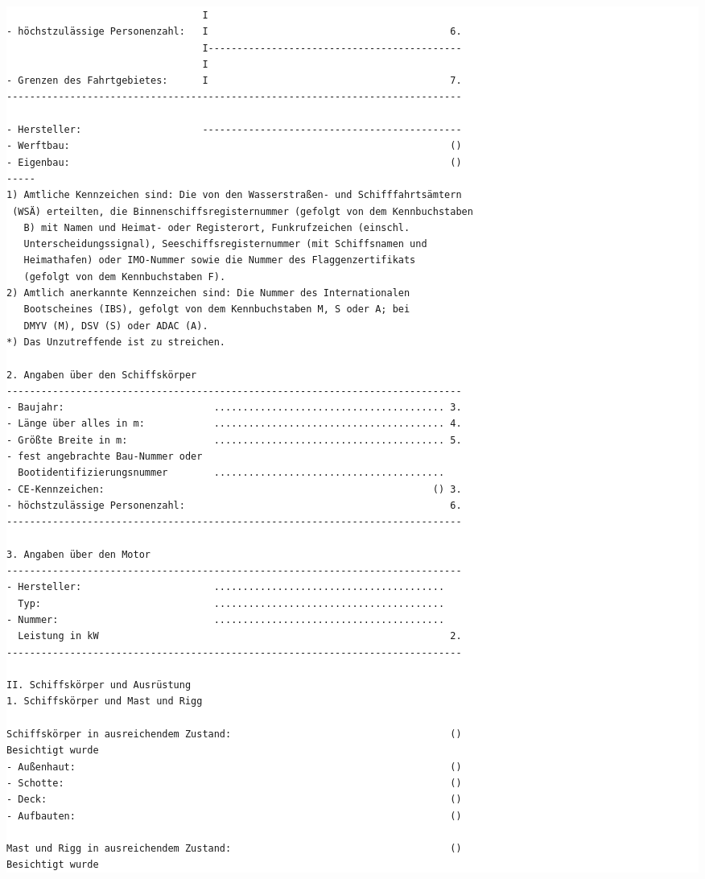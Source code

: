 ``` 
                                  I
- höchstzulässige Personenzahl:   I                                          6.
                                  I--------------------------------------------
                                  I
- Grenzen des Fahrtgebietes:      I                                          7.
-------------------------------------------------------------------------------
 
- Hersteller:                     ---------------------------------------------
- Werftbau:                                                                  ()
- Eigenbau:                                                                  ()
-----
1) Amtliche Kennzeichen sind: Die von den Wasserstraßen- und Schifffahrtsämtern 
 (WSÄ) erteilten, die Binnenschiffsregisternummer (gefolgt von dem Kennbuchstaben
   B) mit Namen und Heimat- oder Registerort, Funkrufzeichen (einschl.
   Unterscheidungssignal), Seeschiffsregisternummer (mit Schiffsnamen und
   Heimathafen) oder IMO-Nummer sowie die Nummer des Flaggenzertifikats
   (gefolgt von dem Kennbuchstaben F).
2) Amtlich anerkannte Kennzeichen sind: Die Nummer des Internationalen
   Bootscheines (IBS), gefolgt von dem Kennbuchstaben M, S oder A; bei
   DMYV (M), DSV (S) oder ADAC (A).
*) Das Unzutreffende ist zu streichen.
 
2. Angaben über den Schiffskörper
-------------------------------------------------------------------------------
- Baujahr:                          ........................................ 3.
- Länge über alles in m:            ........................................ 4.
- Größte Breite in m:               ........................................ 5.
- fest angebrachte Bau-Nummer oder
  Bootidentifizierungsnummer        ........................................
- CE-Kennzeichen:                                                         () 3.
- höchstzulässige Personenzahl:                                              6.
-------------------------------------------------------------------------------
 
3. Angaben über den Motor
-------------------------------------------------------------------------------
- Hersteller:                       ........................................
  Typ:                              ........................................
- Nummer:                           ........................................
  Leistung in kW                                                             2.
-------------------------------------------------------------------------------
 
II. Schiffskörper und Ausrüstung
1. Schiffskörper und Mast und Rigg
 
Schiffskörper in ausreichendem Zustand:                                      ()
Besichtigt wurde
- Außenhaut:                                                                 ()
- Schotte:                                                                   ()
- Deck:                                                                      ()
- Aufbauten:                                                                 ()
 
Mast und Rigg in ausreichendem Zustand:                                      ()
Besichtigt wurde
